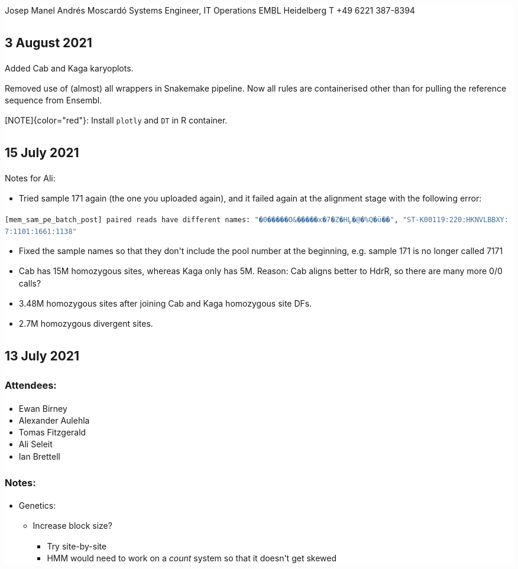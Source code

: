 Josep Manel Andrés Moscardó Systems Engineer, IT Operations EMBL
Heidelberg T +49 6221 387-8394

## 3 August 2021

Added Cab and Kaga karyoplots.

Removed use of (almost) all wrappers in Snakemake pipeline. Now all
rules are containerised other than for pulling the reference sequence
from Ensembl.

[NOTE]{color="red"}: Install `plotly` and `DT` in R container.

## 15 July 2021

Notes for Ali:

-   Tried sample 171 again (the one you uploaded again), and it failed
    again at the alignment stage with the following error:


```bash
[mem_sam_pe_batch_post] paired reads have different names: "�0�����O&�����x�7�Z�HĻ�@�%Q�ü��", "ST-K00119:220:HKNVLBBXY:7:1101:1661:1138"
```

-   Fixed the sample names so that they don't include the pool number at
    the beginning, e.g. sample 171 is no longer called 7171

-   Cab has 15M homozygous sites, whereas Kaga only has 5M. Reason: Cab
    aligns better to HdrR, so there are many more 0/0 calls?

-   3.48M homozygous sites after joining Cab and Kaga homozygous site
    DFs.

-   2.7M homozygous divergent sites.

## 13 July 2021

### Attendees:

-   Ewan Birney
-   Alexander Aulehla
-   Tomas Fitzgerald
-   Ali Seleit
-   Ian Brettell

### Notes:

-   Genetics:

    -   Increase block size?

        -   Try site-by-site
        -   HMM would need to work on a *count* system so that it
            doesn't get skewed
